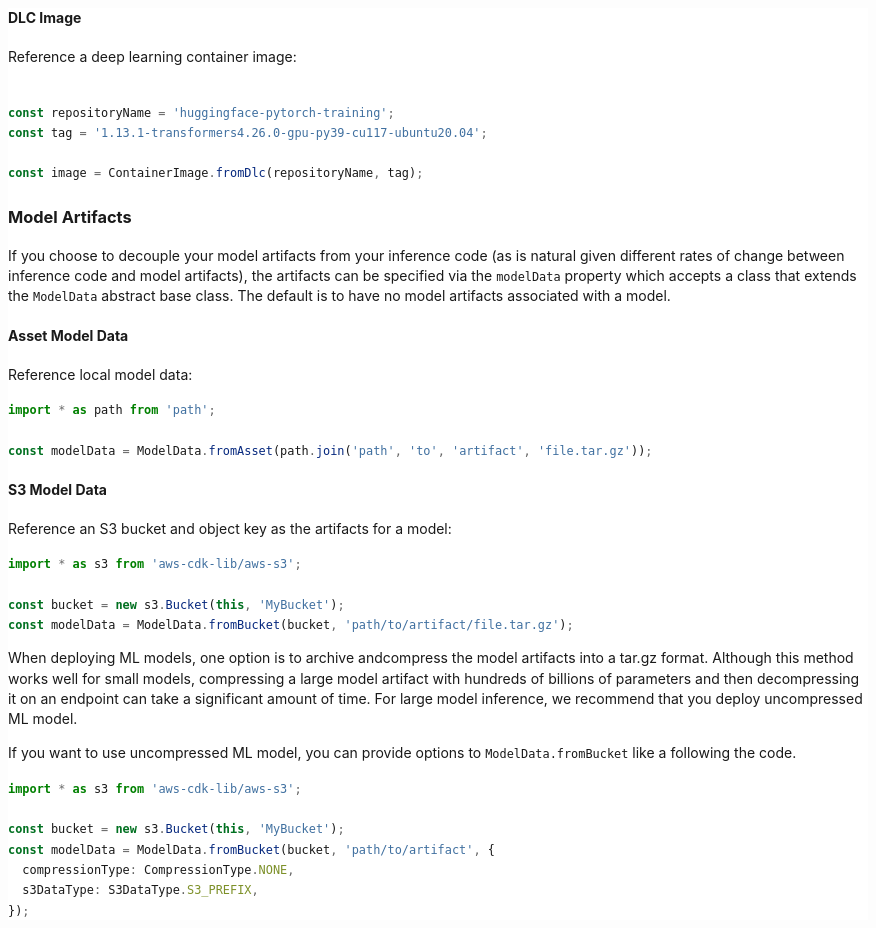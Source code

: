 #### DLC Image

Reference a deep learning container image:

```typescript

const repositoryName = 'huggingface-pytorch-training';
const tag = '1.13.1-transformers4.26.0-gpu-py39-cu117-ubuntu20.04';

const image = ContainerImage.fromDlc(repositoryName, tag);
```

### Model Artifacts

If you choose to decouple your model artifacts from your inference code (as is natural given
different rates of change between inference code and model artifacts), the artifacts can be
specified via the `modelData` property which accepts a class that extends the `ModelData` abstract
base class. The default is to have no model artifacts associated with a model.

#### Asset Model Data

Reference local model data:

```typescript
import * as path from 'path';

const modelData = ModelData.fromAsset(path.join('path', 'to', 'artifact', 'file.tar.gz'));
```

#### S3 Model Data

Reference an S3 bucket and object key as the artifacts for a model:

```typescript
import * as s3 from 'aws-cdk-lib/aws-s3';

const bucket = new s3.Bucket(this, 'MyBucket');
const modelData = ModelData.fromBucket(bucket, 'path/to/artifact/file.tar.gz');
```

When deploying ML models, one option is to archive andcompress the model artifacts into a tar.gz format.
Although this method works well for small models,
compressing a large model artifact with hundreds of billions of parameters and
then decompressing it on an endpoint can take a significant amount of time.
For large model inference, we recommend that you deploy uncompressed ML model.

If you want to use uncompressed ML model,
you can provide options to `ModelData.fromBucket` like a following the code.

```typescript
import * as s3 from 'aws-cdk-lib/aws-s3';

const bucket = new s3.Bucket(this, 'MyBucket');
const modelData = ModelData.fromBucket(bucket, 'path/to/artifact', {
  compressionType: CompressionType.NONE,
  s3DataType: S3DataType.S3_PREFIX,
});
```
